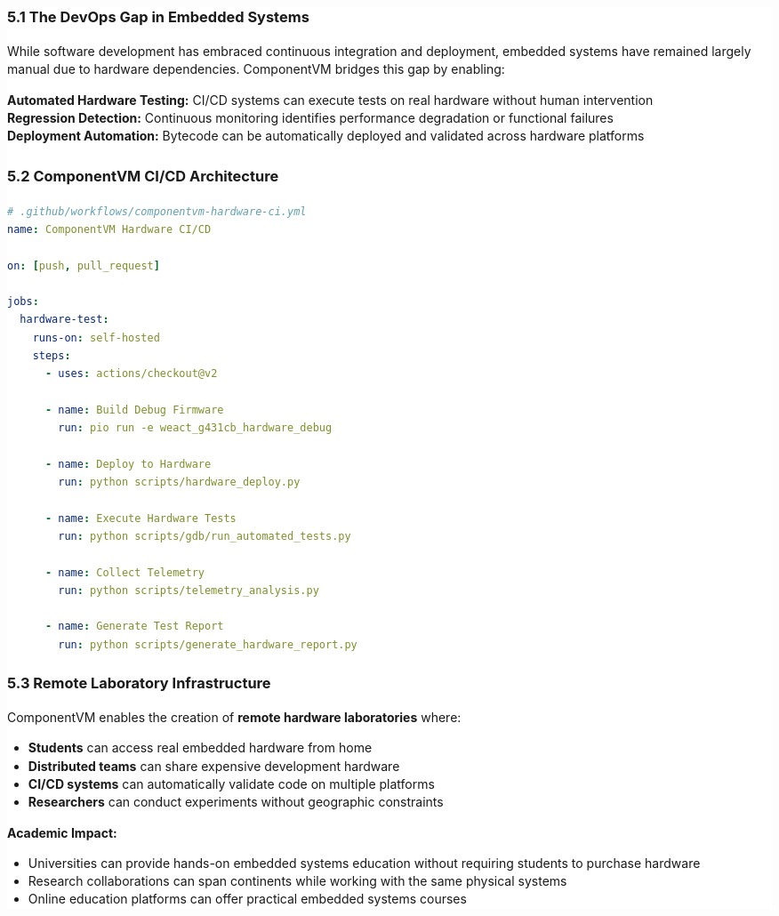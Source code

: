 ### 5.1 The DevOps Gap in Embedded Systems

While software development has embraced continuous integration and deployment, embedded systems have remained largely manual due to hardware dependencies. ComponentVM bridges this gap by enabling:

**Automated Hardware Testing:** CI/CD systems can execute tests on real hardware without human intervention  
**Regression Detection:** Continuous monitoring identifies performance degradation or functional failures  
**Deployment Automation:** Bytecode can be automatically deployed and validated across hardware platforms  

### 5.2 ComponentVM CI/CD Architecture

```yaml
# .github/workflows/componentvm-hardware-ci.yml
name: ComponentVM Hardware CI/CD

on: [push, pull_request]

jobs:
  hardware-test:
    runs-on: self-hosted
    steps:
      - uses: actions/checkout@v2
      
      - name: Build Debug Firmware
        run: pio run -e weact_g431cb_hardware_debug
        
      - name: Deploy to Hardware
        run: python scripts/hardware_deploy.py
        
      - name: Execute Hardware Tests
        run: python scripts/gdb/run_automated_tests.py
        
      - name: Collect Telemetry
        run: python scripts/telemetry_analysis.py
        
      - name: Generate Test Report
        run: python scripts/generate_hardware_report.py
```

### 5.3 Remote Laboratory Infrastructure

ComponentVM enables the creation of **remote hardware laboratories** where:

- **Students** can access real embedded hardware from home
- **Distributed teams** can share expensive development hardware
- **CI/CD systems** can automatically validate code on multiple platforms
- **Researchers** can conduct experiments without geographic constraints

**Academic Impact:**
- Universities can provide hands-on embedded systems education without requiring students to purchase hardware
- Research collaborations can span continents while working with the same physical systems
- Online education platforms can offer practical embedded systems courses
